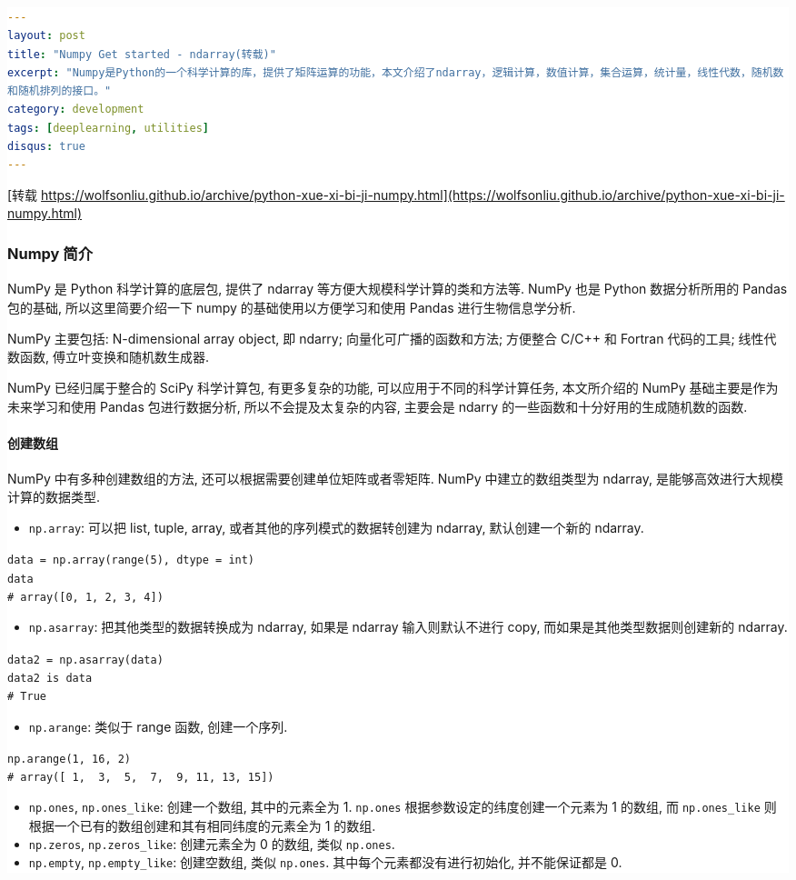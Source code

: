 ```yaml
---
layout: post
title: "Numpy Get started - ndarray(转载)"
excerpt: "Numpy是Python的一个科学计算的库，提供了矩阵运算的功能，本文介绍了ndarray，逻辑计算，数值计算，集合运算，统计量，线性代数，随机数和随机排列的接口。"
category: development
tags: [deeplearning, utilities]
disqus: true
---
```


[转载 https://wolfsonliu.github.io/archive/python-xue-xi-bi-ji-numpy.html](https://wolfsonliu.github.io/archive/python-xue-xi-bi-ji-numpy.html)

### Numpy 简介 ###

NumPy 是 Python 科学计算的底层包, 提供了 ndarray 等方便大规模科学计算的类和方法等. NumPy 也是 Python 数据分析所用的 Pandas 包的基础, 所以这里简要介绍一下 numpy 的基础使用以方便学习和使用 Pandas 进行生物信息学分析.

NumPy 主要包括: N-dimensional array object, 即 ndarry; 向量化可广播的函数和方法; 方便整合 C/C++ 和 Fortran 代码的工具; 线性代数函数, 傅立叶变换和随机数生成器.

NumPy 已经归属于整合的 SciPy 科学计算包, 有更多复杂的功能, 可以应用于不同的科学计算任务, 本文所介绍的 NumPy 基础主要是作为未来学习和使用 Pandas 包进行数据分析, 所以不会提及太复杂的内容, 主要会是 ndarry 的一些函数和十分好用的生成随机数的函数. 


#### 创建数组 ####

NumPy 中有多种创建数组的方法, 还可以根据需要创建单位矩阵或者零矩阵. NumPy 中建立的数组类型为 ndarray, 是能够高效进行大规模计算的数据类型.

* `np.array`: 可以把 list, tuple, array, 或者其他的序列模式的数据转创建为 ndarray, 默认创建一个新的 ndarray.

```
data = np.array(range(5), dtype = int)
data
# array([0, 1, 2, 3, 4])
```

* `np.asarray`: 把其他类型的数据转换成为 ndarray, 如果是 ndarray 输入则默认不进行 copy, 而如果是其他类型数据则创建新的 ndarray.

```
data2 = np.asarray(data)
data2 is data
# True
```

* `np.arange`: 类似于 range 函数, 创建一个序列.

```
np.arange(1, 16, 2)
# array([ 1,  3,  5,  7,  9, 11, 13, 15])
```

* `np.ones`, `np.ones_like`: 创建一个数组, 其中的元素全为 1. `np.ones` 根据参数设定的纬度创建一个元素为 1 的数组, 而 `np.ones_like` 则根据一个已有的数组创建和其有相同纬度的元素全为 1 的数组.
* `np.zeros`, `np.zeros_like`: 创建元素全为 0 的数组, 类似 `np.ones`.
* `np.empty`, `np.empty_like`: 创建空数组, 类似 `np.ones`. 其中每个元素都没有进行初始化, 并不能保证都是 0.
